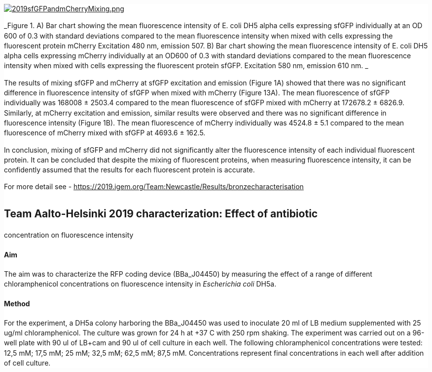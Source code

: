 [![2019sfGFPandmCherryMixing.png](/wiki/images/thumb/b/bd/2019sfGFPandmCherryMixing.png/600px-2019sfGFPandmCherryMixing.png)](/File:2019sfGFPandmCherryMixing.png)

[](/File:2019sfGFPandmCherryMixing.png "Enlarge")

_Figure 1. A) Bar chart showing the mean fluorescence intensity of E. coli DH5
alpha cells expressing sfGFP individually at an OD 600 of 0.3 with standard
deviations compared to the mean fluorescence intensity when mixed with cells
expressing the fluorescent protein mCherry Excitation 480 nm, emission 507. B)
Bar chart showing the mean fluorescence intensity of E. coli DH5 alpha cells
expressing mCherry individually at an OD600 of 0.3 with standard deviations
compared to the mean fluorescence intensity when mixed with cells expressing
the fluorescent protein sfGFP. Excitation 580 nm, emission 610 nm. _

The results of mixing sfGFP and mCherry at sfGFP excitation and emission
(Figure 1A) showed that there was no significant difference in fluorescence
intensity of sfGFP when mixed with mCherry (Figure 13A). The mean fluorescence
of sfGFP individually was 168008 ± 2503.4 compared to the mean fluorescence of
sfGFP mixed with mCherry at 172678.2 ± 6826.9. Similarly, at mCherry
excitation and emission, similar results were observed and there was no
significant difference in fluorescence intensity (Figure 1B). The mean
fluorescence of mCherry individually was 4524.8 ± 5.1 compared to the mean
fluorescence of mCherry mixed with sfGFP at 4693.6 ± 162.5.

In conclusion, mixing of sfGFP and mCherry did not significantly alter the
fluorescence intensity of each individual fluorescent protein. It can be
concluded that despite the mixing of fluorescent proteins, when measuring
fluorescence intensity, it can be confidently assumed that the results for
each fluorescent protein is accurate.

For more detail see -
<https://2019.igem.org/Team:Newcastle/Results/bronzecharacterisation>

  

## Team Aalto-Helsinki 2019 characterization: Effect of antibiotic
concentration on fluorescence intensity

#### Aim

The aim was to characterize the RFP coding device (BBa_J04450) by measuring
the effect of a range of different chloramphenicol concentrations on
fluorescence intensity in _Escherichia coli_ DH5a.

#### Method

For the experiment, a DH5a colony harboring the BBa_J04450 was used to
inoculate 20 ml of LB medium supplemented with 25 ug/ml chloramphenicol. The
culture was grown for 24 h at +37 C with 250 rpm shaking. The experiment was
carried out on a 96-well plate with 90 ul of LB+cam and 90 ul of cell culture
in each well. The following chloramphenicol concentrations were tested: 12,5
mM; 17,5 mM; 25 mM; 32,5 mM; 62,5 mM; 87,5 mM. Concentrations represent final
concentrations in each well after addition of cell culture.  
  